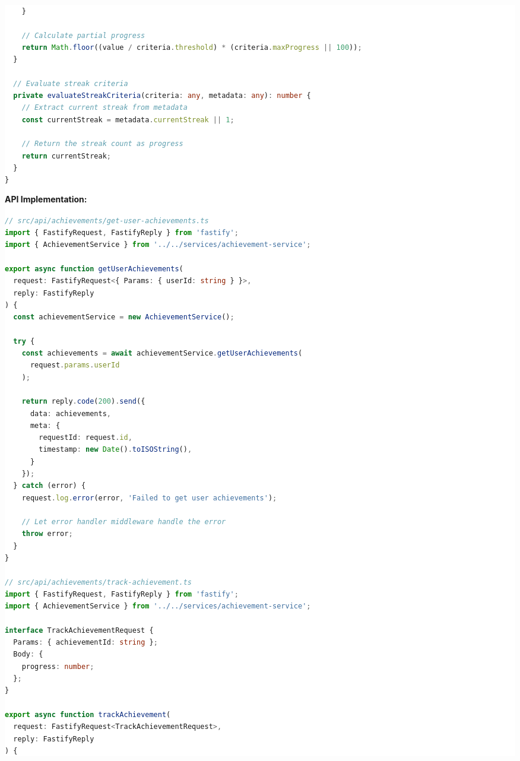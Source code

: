 ```typescript
    }
    
    // Calculate partial progress
    return Math.floor((value / criteria.threshold) * (criteria.maxProgress || 100));
  }
  
  // Evaluate streak criteria
  private evaluateStreakCriteria(criteria: any, metadata: any): number {
    // Extract current streak from metadata
    const currentStreak = metadata.currentStreak || 1;
    
    // Return the streak count as progress
    return currentStreak;
  }
}
```

**API Implementation:**
```typescript
// src/api/achievements/get-user-achievements.ts
import { FastifyRequest, FastifyReply } from 'fastify';
import { AchievementService } from '../../services/achievement-service';

export async function getUserAchievements(
  request: FastifyRequest<{ Params: { userId: string } }>,
  reply: FastifyReply
) {
  const achievementService = new AchievementService();
  
  try {
    const achievements = await achievementService.getUserAchievements(
      request.params.userId
    );
    
    return reply.code(200).send({
      data: achievements,
      meta: {
        requestId: request.id,
        timestamp: new Date().toISOString(),
      }
    });
  } catch (error) {
    request.log.error(error, 'Failed to get user achievements');
    
    // Let error handler middleware handle the error
    throw error;
  }
}

// src/api/achievements/track-achievement.ts
import { FastifyRequest, FastifyReply } from 'fastify';
import { AchievementService } from '../../services/achievement-service';

interface TrackAchievementRequest {
  Params: { achievementId: string };
  Body: {
    progress: number;
  };
}

export async function trackAchievement(
  request: FastifyRequest<TrackAchievementRequest>,
  reply: FastifyReply
) {
```